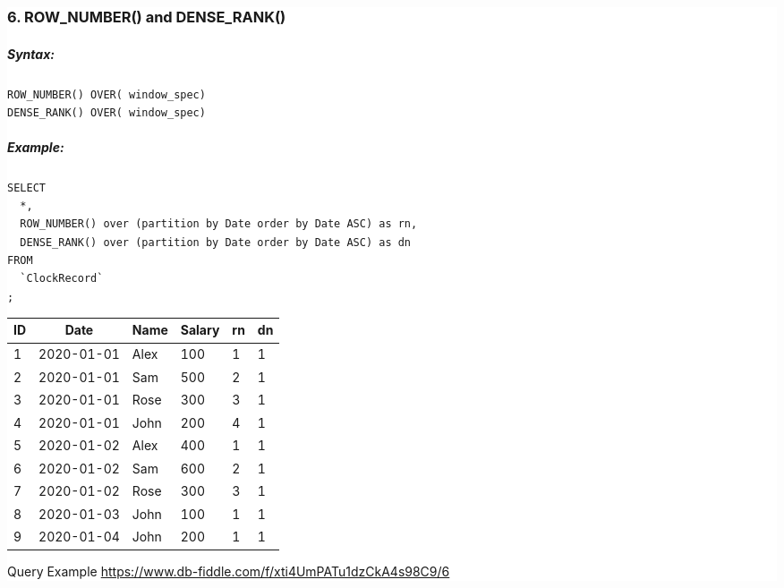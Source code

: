 
### 6. ROW_NUMBER() and DENSE_RANK()

##### Syntax:

```
ROW_NUMBER() OVER( window_spec)
DENSE_RANK() OVER( window_spec)
```

##### Example:

```
SELECT
  *,
  ROW_NUMBER() over (partition by Date order by Date ASC) as rn,
  DENSE_RANK() over (partition by Date order by Date ASC) as dn
FROM
  `ClockRecord`
;
```
| ID  | Date       | Name | Salary | rn  | dn  |
| --- | ---------- | ---- | ------ | --- | --- |
| 1   | 2020-01-01 | Alex | 100    | 1   | 1   |
| 2   | 2020-01-01 | Sam  | 500    | 2   | 1   |
| 3   | 2020-01-01 | Rose | 300    | 3   | 1   |
| 4   | 2020-01-01 | John | 200    | 4   | 1   |
| 5   | 2020-01-02 | Alex | 400    | 1   | 1   |
| 6   | 2020-01-02 | Sam  | 600    | 2   | 1   |
| 7   | 2020-01-02 | Rose | 300    | 3   | 1   |
| 8   | 2020-01-03 | John | 100    | 1   | 1   |
| 9   | 2020-01-04 | John | 200    | 1   | 1   |

Query Example https://www.db-fiddle.com/f/xti4UmPATu1dzCkA4s98C9/6
